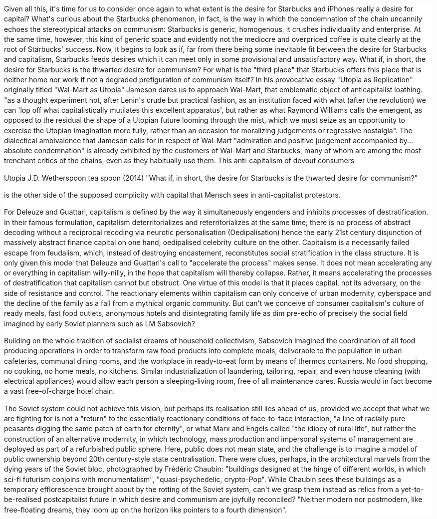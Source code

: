 Given all this, it's time for us to consider once again to what extent is the desire for Starbucks and iPhones really a desire for capital? What's curious about the Starbucks phenomenon, in fact, is the way in which the condemnation of the chain uncannily echoes the stereotypical attacks on communism: Starbucks is generic, homogenous, it crushes individuality and enterprise. At the same time, however, this kind of generic space and evidently not the mediocre and overpriced coffee is quite clearly at the root of Starbucks' success. Now, it begins to look as if, far from there being some inevitable fit between the desire for Starbucks and capitalism, Starbucks feeds desires which it can meet only in some provisional and unsatisfactory way. What if, in short, the desire for Starbucks is the thwarted desire for communism? For what is the "third place" that Starbucks offers this place that is neither home nor work if not a degraded prefiguration of communism itself? In his provocative essay "Utopia as Replication" originally titled "Wal-Mart as Utopia" Jameson dares us to approach Wal-Mart, that emblematic object of anticapitalist loathing. "as a thought experiment not, after Lenin's crude but practical fashion, as an institution faced with what (after the revolution) we can 'lop off what capitalistically mutilates this excellent apparatus', but rather as what Raymond Williams calls the emergent, as opposed to the residual the shape of a Utopian future looming through the mist, which we must seize as an opportunity to exercise the Utopian imagination more fully, rather than an occasion for moralizing judgements or regressive nostalgia". The dialectical ambivalence that Jameson calls for in respect of Wal-Mart "admiration and positive judgement accompanied by... absolute condemnation" is already exhibited by the customers of Wal-Mart and Starbucks, many of whom are among the most trenchant critics of the chains, even as they habitually use them. This anti-capitalism of devout consumers

Utopia J.D. Wetherspoon tea spoon (2014) "What if, in short, the desire for Starbucks is the thwarted desire for communism?" 

is the other side of the supposed complicity with capital that Mensch sees in anti-capitalist protestors.

For Deleuze and Guattari, capitalism is defined by the way it simultaneously engenders and inhibits processes of destratification. In their famous formulation, capitalism deterritorializes and reterritorializes at the same time; there is no process of abstract decoding without a reciprocal recoding via neurotic personalisation (Oedipalisation) hence the early 21st century disjunction of massively abstract finance capital on one hand; oedipalised celebrity culture on the other. Capitalism is a necessarily failed escape from feudalism, which, instead of destroying encastement, reconstitutes social stratification in the class structure. It is only given this model that Deleuze and Guattari's call to "accelerate the process" makes sense. It does not mean accelerating any or everything in capitalism willy-nilly, in the hope that capitalism will thereby collapse. Rather, it means accelerating the processes of destratification that capitalism cannot but obstruct. One virtue of this model is that it places capital, not its adversary, on the side of resistance and control. The reactionary elements within capitalism can only conceive of urban modernity, cyberspace and the decline of the family as a fall from a mythical organic community. But can't we conceive of consumer capitalism's culture of ready meals, fast food outlets, anonymous hotels and disintegrating family life as dim pre-echo of precisely the social field imagined by early Soviet planners such as LM Sabsovich?

Building on the whole tradition of socialist dreams of household collectivism, Sabsovich imagined the coordination of all food producing operations in order to transform raw food products into complete meals, deliverable to the population in urban cafeterias, communal dining rooms, and the workplace in ready-to-eat form by means of thermos containers. No food shopping, no cooking, no home meals, no kitchens. Similar industrialization of laundering, tailoring, repair, and even house cleaning (with electrical appliances) would allow each person a sleeping-living room, free of all maintenance cares. Russia would in fact become a vast free-of-charge hotel chain.

The Soviet system could not achieve this vision, but perhaps its realisation still lies ahead of us, provided we accept that what we are fighting for is not a "return" to the essentially reactionary conditions of face-to-face interaction, "a line of racially pure peasants digging the same patch of earth for eternity", or what Marx and Engels called "the idiocy of rural life", but rather the construction of an alternative modernity, in which technology, mass production and impersonal systems of management are deployed as part of a refurbished public sphere. Here, public does not mean state, and the challenge is to imagine a model of public ownership beyond 20th century-style state centralisation. There were clues, perhaps, in the architectural marvels from the dying years of the Soviet bloc, photographed by Frédéric Chaubin: "buildings designed at the hinge of different worlds, in which sci-fi futurism conjoins with monumentalism", "quasi-psychedelic, crypto-Pop". While Chaubin sees these buildings as a temporary efflorescence brought about by the rotting of the Soviet system, can't we grasp them instead as relics from a yet-to-be-realised postcapitalist future in which desire and communism are joyfully reconciled? "Neither modern nor postmodern, like free-floating dreams, they loom up on the horizon like pointers to a fourth dimension".